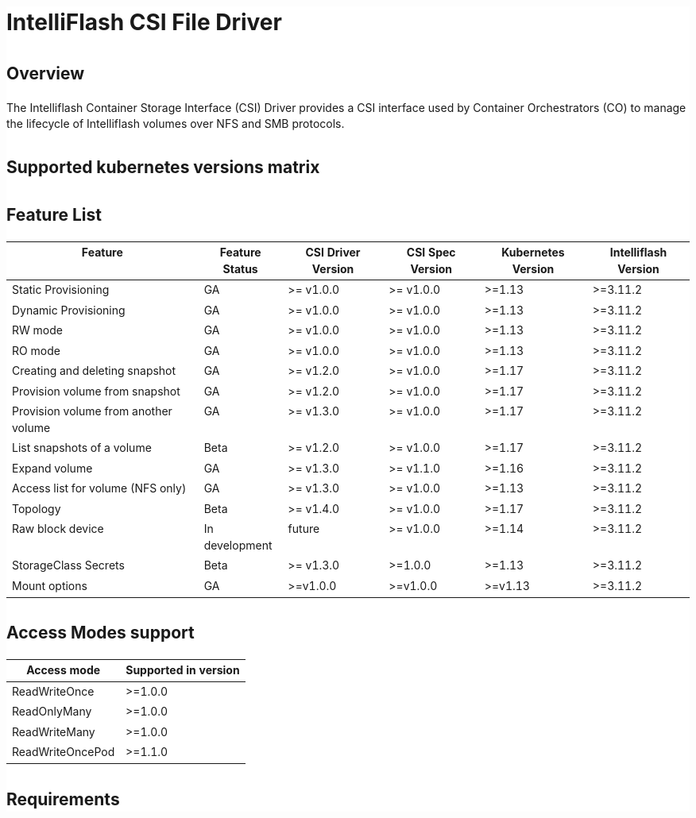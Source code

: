 # IntelliFlash CSI File Driver

## Overview
The Intelliflash Container Storage Interface (CSI) Driver provides a CSI interface used by Container Orchestrators (CO) to manage the lifecycle of Intelliflash volumes over NFS and SMB protocols.

## Supported kubernetes versions matrix

## Feature List
|Feature|Feature Status|CSI Driver Version|CSI Spec Version|Kubernetes Version|Intelliflash Version|
|--- |--- |--- |--- |--- |--- |
|Static Provisioning|GA|>= v1.0.0|>= v1.0.0|>=1.13|>=3.11.2|
|Dynamic Provisioning|GA|>= v1.0.0|>= v1.0.0|>=1.13|>=3.11.2|
|RW mode|GA|>= v1.0.0|>= v1.0.0|>=1.13|>=3.11.2|
|RO mode|GA|>= v1.0.0|>= v1.0.0|>=1.13|>=3.11.2|
|Creating and deleting snapshot|GA|>= v1.2.0|>= v1.0.0|>=1.17|>=3.11.2|
|Provision volume from snapshot|GA|>= v1.2.0|>= v1.0.0|>=1.17|>=3.11.2|
|Provision volume from another volume|GA|>= v1.3.0|>= v1.0.0|>=1.17|>=3.11.2|
|List snapshots of a volume|Beta|>= v1.2.0|>= v1.0.0|>=1.17|>=3.11.2|
|Expand volume|GA|>= v1.3.0|>= v1.1.0|>=1.16|>=3.11.2|
|Access list for volume (NFS only)|GA|>= v1.3.0|>= v1.0.0|>=1.13|>=3.11.2|
|Topology|Beta|>= v1.4.0|>= v1.0.0|>=1.17|>=3.11.2|
|Raw block device|In development|future|>= v1.0.0|>=1.14|>=3.11.2|
|StorageClass Secrets|Beta|>= v1.3.0|>=1.0.0|>=1.13|>=3.11.2|
|Mount options|GA|>=v1.0.0|>=v1.0.0|>=v1.13|>=3.11.2|

## Access Modes support
|Access mode| Supported in version|
|--- |--- |
|ReadWriteOnce| >=1.0.0 |
|ReadOnlyMany| >=1.0.0 |
|ReadWriteMany| >=1.0.0 |
|ReadWriteOncePod| >=1.1.0 |

## Requirements
